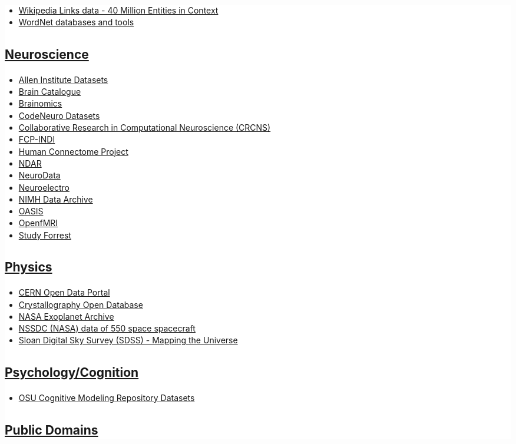 *   [Wikipedia Links data - 40 Million Entities in Context](https://code.google.com/p/wiki-links/downloads/list)
*   [WordNet databases and tools](http://wordnet.princeton.edu/wordnet/download/)

<a name="user-content-neuroscience"></a>

## [](https://github.com/caesar0301/awesome-public-datasets/blob/master/README.rst#neuroscience)[Neuroscience](https://github.com/caesar0301/awesome-public-datasets/blob/master/README.rst#id20)

*   [Allen Institute Datasets](http://www.brain-map.org/)
*   [Brain Catalogue](http://braincatalogue.org/)
*   [Brainomics](http://brainomics.cea.fr/localizer)
*   [CodeNeuro Datasets](http://datasets.codeneuro.org/)
*   [Collaborative Research in Computational Neuroscience (CRCNS)](http://crcns.org/data-sets)
*   [FCP-INDI](http://fcon_1000.projects.nitrc.org/index.html)
*   [Human Connectome Project](http://www.humanconnectome.org/data/)
*   [NDAR](https://ndar.nih.gov/)
*   [NeuroData](http://neurodata.io/)
*   [Neuroelectro](http://neuroelectro.org/)
*   [NIMH Data Archive](http://data-archive.nimh.nih.gov/)
*   [OASIS](http://www.oasis-brains.org/)
*   [OpenfMRI](https://openfmri.org/)
*   [Study Forrest](http://studyforrest.org/)

<a name="user-content-physics"></a>

## [](https://github.com/caesar0301/awesome-public-datasets/blob/master/README.rst#physics)[Physics](https://github.com/caesar0301/awesome-public-datasets/blob/master/README.rst#id21)

*   [CERN Open Data Portal](http://opendata.cern.ch/)
*   [Crystallography Open Database](http://www.crystallography.net/)
*   [NASA Exoplanet Archive](http://exoplanetarchive.ipac.caltech.edu/)
*   [NSSDC (NASA) data of 550 space spacecraft](http://nssdc.gsfc.nasa.gov/nssdc/obtaining_data.html)
*   [Sloan Digital Sky Survey (SDSS) - Mapping the Universe](http://www.sdss.org/)

<a name="user-content-psychology-cognition"></a>

## [](https://github.com/caesar0301/awesome-public-datasets/blob/master/README.rst#psychologycognition)[Psychology/Cognition](https://github.com/caesar0301/awesome-public-datasets/blob/master/README.rst#id22)

*   [OSU Cognitive Modeling Repository Datasets](http://www.cmr.osu.edu/browse/datasets)

<a name="user-content-public-domains"></a>

## [](https://github.com/caesar0301/awesome-public-datasets/blob/master/README.rst#public-domains)[Public Domains](https://github.com/caesar0301/awesome-public-datasets/blob/master/README.rst#id23)
